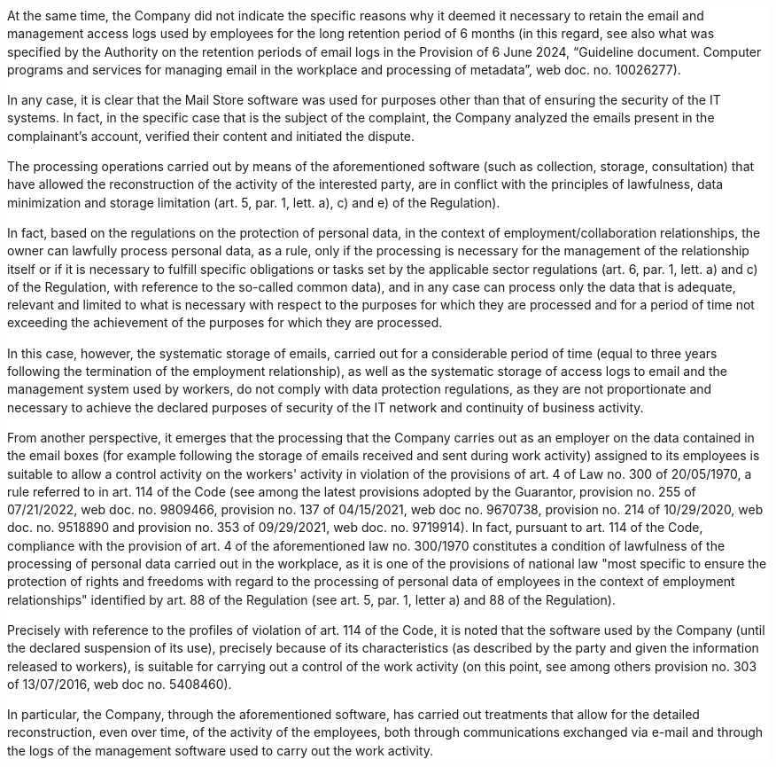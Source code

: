At the same time, the Company did not indicate the specific reasons why it deemed it necessary to retain the email and management access logs used by employees for the long retention period of 6 months (in this regard, see also what was specified by the Authority on the retention periods of email logs in the Provision of 6 June 2024, “Guideline document. Computer programs and services for managing email in the workplace and processing of metadata”, web doc. no. 10026277).

In any case, it is clear that the Mail Store software was used for purposes other than that of ensuring the security of the IT systems. In fact, in the specific case that is the subject of the complaint, the Company analyzed the emails present in the complainant’s account, verified their content and initiated the dispute.

The processing operations carried out by means of the aforementioned software (such as collection, storage, consultation) that have allowed the reconstruction of the activity of the interested party, are in conflict with the principles of lawfulness, data minimization and storage limitation (art. 5, par. 1, lett. a), c) and e) of the Regulation).

In fact, based on the regulations on the protection of personal data, in the context of employment/collaboration relationships, the owner can lawfully process personal data, as a rule, only if the processing is necessary for the management of the relationship itself or if it is necessary to fulfill specific obligations or tasks set by the applicable sector regulations (art. 6, par. 1, lett. a) and c) of the Regulation, with reference to the so-called common data), and in any case can process only the data that is adequate, relevant and limited to what is necessary with respect to the purposes for which they are processed and for a period of time not exceeding the achievement of the purposes for which they are processed.

In this case, however, the systematic storage of emails, carried out for a considerable period of time (equal to three years following the termination of the employment relationship), as well as the systematic storage of access logs to email and the management system used by workers, do not comply with data protection regulations, as they are not proportionate and necessary to achieve the declared purposes of security of the IT network and continuity of business activity.

From another perspective, it emerges that the processing that the Company carries out as an employer on the data contained in the email boxes (for example following the storage of emails received and sent during work activity) assigned to its employees is suitable to allow a control activity on the workers' activity in violation of the provisions of art. 4 of Law no. 300 of 20/05/1970, a rule referred to in art. 114 of the Code (see among the latest provisions adopted by the Guarantor, provision no. 255 of 07/21/2022, web doc. no. 9809466, provision no. 137 of 04/15/2021, web doc no. 9670738, provision no. 214 of 10/29/2020, web doc. no. 9518890 and provision no. 353 of 09/29/2021, web doc. no. 9719914).
In fact, pursuant to art. 114 of the Code, compliance with the provision of art. 4 of the aforementioned law no. 300/1970 constitutes a condition of lawfulness of the processing of personal data carried out in the workplace, as it is one of the provisions of national law "most specific to ensure the protection of rights and freedoms with regard to the processing of personal data of employees in the context of employment relationships" identified by art. 88 of the Regulation (see art. 5, par. 1, letter a) and 88 of the Regulation).

Precisely with reference to the profiles of violation of art. 114 of the Code, it is noted that the software used by the Company (until the declared suspension of its use), precisely because of its characteristics (as described by the party and given the information released to workers), is suitable for carrying out a control of the work activity (on this point, see among others provision no. 303 of 13/07/2016, web doc no. 5408460).

In particular, the Company, through the aforementioned software, has carried out treatments that allow for the detailed reconstruction, even over time, of the activity of the employees, both through communications exchanged via e-mail and through the logs of the management software used to carry out the work activity.
